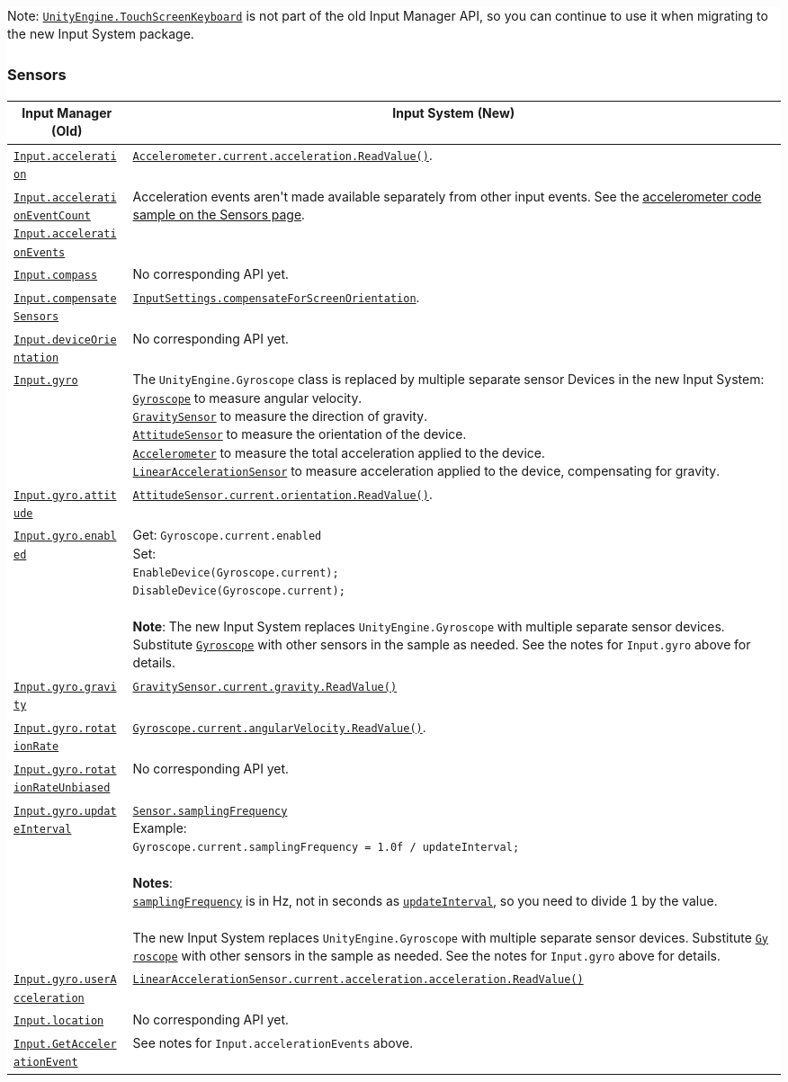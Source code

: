 Note: [`UnityEngine.TouchScreenKeyboard`](https://docs.unity3d.com/ScriptReference/TouchScreenKeyboard.html) is not part of the old Input Manager API, so you can continue to use it when migrating to the new Input System package.

### Sensors
|Input Manager (Old)|Input System (New)|
|--|--|
[`Input.acceleration`](https://docs.unity3d.com/ScriptReference/Input-acceleration.html)|[`Accelerometer.current.acceleration.ReadValue()`](../api/UnityEngine.InputSystem.Accelerometer.html).
[`Input.accelerationEventCount`](https://docs.unity3d.com/ScriptReference/Input-accelerationEventCount.html)<br/>[`Input.accelerationEvents`](https://docs.unity3d.com/ScriptReference/Input-accelerationEvents.html)|Acceleration events aren't made available separately from other input events. See the [accelerometer code sample on the Sensors page](Sensors.html#accelerometer).
[`Input.compass`](https://docs.unity3d.com/ScriptReference/Input-compass.html)|No corresponding API yet.
[`Input.compensateSensors`](https://docs.unity3d.com/ScriptReference/Input-compensateSensors.html)|[`InputSettings.compensateForScreenOrientation`](../api/UnityEngine.InputSystem.InputSettings.html#UnityEngine_InputSystem_InputSettings_compensateForScreenOrientation).
[`Input.deviceOrientation`](https://docs.unity3d.com/ScriptReference/Input-deviceOrientation.html)|No corresponding API yet.
[`Input.gyro`](https://docs.unity3d.com/ScriptReference/Input-gyro.html)|The `UnityEngine.Gyroscope` class is replaced by multiple separate sensor Devices in the new Input System:<br/>[`Gyroscope`](../api/UnityEngine.InputSystem.Gyroscope.html) to measure angular velocity.<br/>[`GravitySensor`](../api/UnityEngine.InputSystem.GravitySensor.html) to measure the direction of gravity.<br/>[`AttitudeSensor`](../api/UnityEngine.InputSystem.AttitudeSensor.html) to measure the orientation of the device.<br/>[`Accelerometer`](../api/UnityEngine.InputSystem.Accelerometer.html) to measure the total acceleration applied to the device.<br/>[`LinearAccelerationSensor`](../api/UnityEngine.InputSystem.LinearAccelerationSensor.html) to measure acceleration applied to the device, compensating for gravity.
[`Input.gyro.attitude`](https://docs.unity3d.com/ScriptReference/Gyroscope-attitude.html)|[`AttitudeSensor.current.orientation.ReadValue()`](../api/UnityEngine.InputSystem.AttitudeSensor.html).
[`Input.gyro.enabled`](https://docs.unity3d.com/ScriptReference/Gyroscope-enabled.html)|Get: `Gyroscope.current.enabled`<br/>Set:<br/>`EnableDevice(Gyroscope.current);`<br/>`DisableDevice(Gyroscope.current);`<br/><br/>__Note__: The new Input System replaces `UnityEngine.Gyroscope` with multiple separate sensor devices. Substitute [`Gyroscope`](../api/UnityEngine.InputSystem.Gyroscope.html) with other sensors in the sample as needed. See the notes for `Input.gyro` above for details.
[`Input.gyro.gravity`](https://docs.unity3d.com/ScriptReference/Gyroscope-gravity.html)|[`GravitySensor.current.gravity.ReadValue()`](../api/UnityEngine.InputSystem.GravitySensor.html)
[`Input.gyro.rotationRate`](https://docs.unity3d.com/ScriptReference/Gyroscope-rotationRate.html)|[`Gyroscope.current.angularVelocity.ReadValue()`](../api/UnityEngine.InputSystem.Gyroscope.html).
[`Input.gyro.rotationRateUnbiased`](https://docs.unity3d.com/ScriptReference/Gyroscope-rotationRateUnbiased.html)|No corresponding API yet.
[`Input.gyro.updateInterval`](https://docs.unity3d.com/ScriptReference/Gyroscope-updateInterval.html)|[`Sensor.samplingFrequency`](../api/UnityEngine.InputSystem.Sensor.html#UnityEngine_InputSystem_Sensor_samplingFrequency)<br/>Example:<br/>`Gyroscope.current.samplingFrequency = 1.0f / updateInterval;`<br/><br/>__Notes__:<br/>[`samplingFrequency`](../api/UnityEngine.InputSystem.Sensor.html#UnityEngine_InputSystem_Sensor_samplingFrequency) is in Hz, not in seconds as [`updateInterval`](https://docs.unity3d.com/ScriptReference/Gyroscope-updateInterval.html), so you need to divide 1 by the value.<br/><br/>The new Input System replaces `UnityEngine.Gyroscope` with multiple separate sensor devices. Substitute [`Gyroscope`](../api/UnityEngine.InputSystem.Gyroscope.html) with other sensors in the sample as needed. See the notes for `Input.gyro` above for details.
[`Input.gyro.userAcceleration`](https://docs.unity3d.com/ScriptReference/Gyroscope-userAcceleration.html)|[`LinearAccelerationSensor.current.acceleration.acceleration.ReadValue()`](../api/UnityEngine.InputSystem.LinearAccelerationSensor.html)
[`Input.location`](https://docs.unity3d.com/ScriptReference/Input-location.html)|No corresponding API yet.
[`Input.GetAccelerationEvent`](https://docs.unity3d.com/ScriptReference/Input.GetAccelerationEvent.html)|See notes for `Input.accelerationEvents` above.
